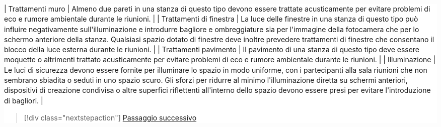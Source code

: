 | Trattamenti muro   | Almeno due pareti in una stanza di questo tipo devono essere trattate acusticamente per evitare problemi di eco e rumore ambientale durante le riunioni.                                                                                                                                                                                                       |
| Trattamenti di finestra | La luce delle finestre in una stanza di questo tipo può influire negativamente sull'illuminazione e introdurre bagliore e ombreggiature sia per l'immagine della fotocamera che per lo schermo anteriore della stanza. Qualsiasi spazio dotato di finestre deve inoltre prevedere trattamenti di finestre che consentano il blocco della luce esterna durante le riunioni.                                      |
| Trattamenti pavimento  | Il pavimento di una stanza di questo tipo deve essere moquette o altrimenti trattato acusticamente per evitare problemi di eco e rumore ambientale durante le riunioni.                                                                                                                                                                                          |
| Illuminazione          | Le luci di sicurezza devono essere fornite per illuminare lo spazio in modo uniforme, con i partecipanti alla sala riunioni che non sembrano sbiadita o seduti in uno spazio scuro. Gli sforzi per ridurre al minimo l'illuminazione diretta su schermi anteriori, dispositivi di creazione condivisa o altre superfici riflettenti all'interno dello spazio devono essere presi per evitare l'introduzione di bagliori. |

> [!div class="nextstepaction"]
> [Passaggio successivo](hybrid-meetings-device-select.md)
